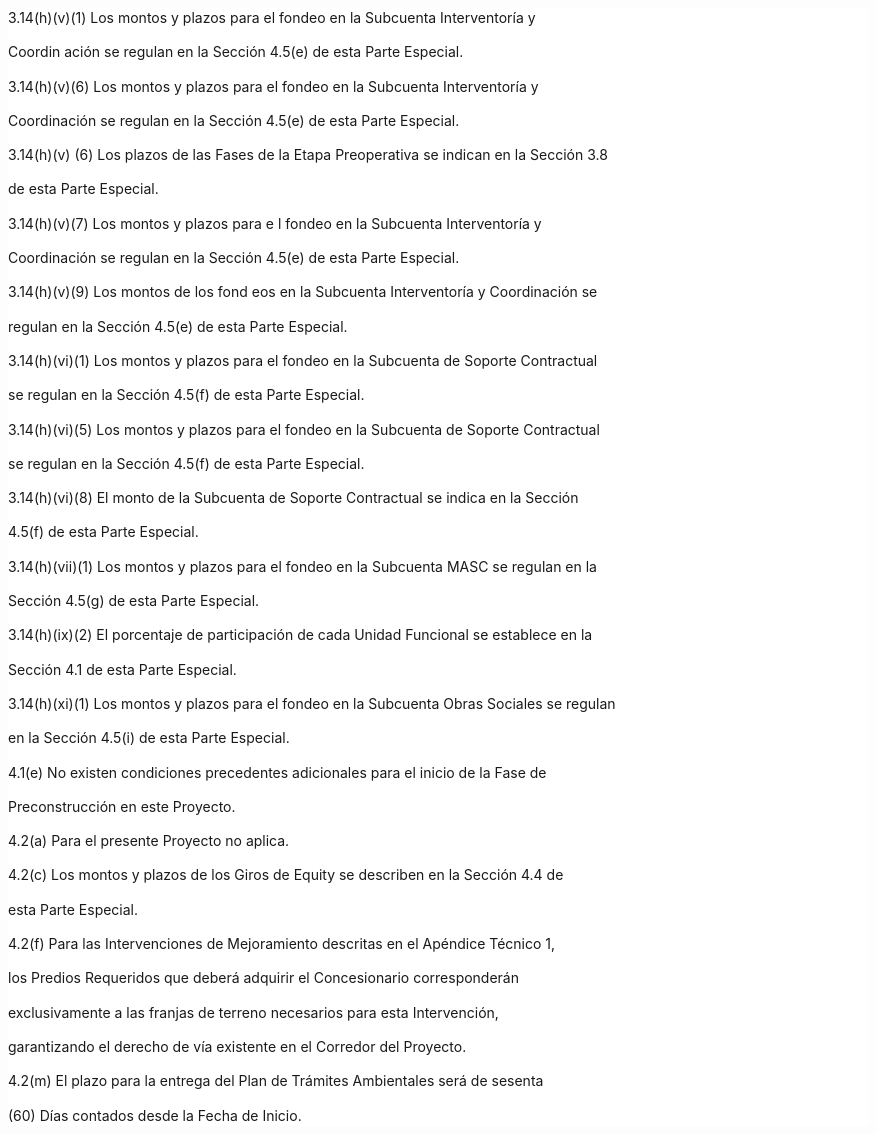 3.14(h)(v)(1)  Los montos y plazos para el fondeo en la Subcuenta Interventoría y

Coordin ación se regulan en la Sección 4.5(e)  de esta Parte Especial.

3.14(h)(v)(6)  Los montos y plazos para el fondeo en la Subcuenta Interventoría y

Coordinación se regulan en la Sección 4.5(e)  de esta Parte Especial.

3.14(h)(v) (6) Los plazos de las Fases de la Etapa Preoperativa se indican en la Sección 3.8

de esta Parte Especial.

3.14(h)(v)(7)  Los montos y plazos para e l fondeo en la Subcuenta Interventoría y

Coordinación se regulan en la Sección 4.5(e)  de esta Parte Especial.

3.14(h)(v)(9)  Los montos de los fond eos en la Subcuenta Interventoría y Coordinación se

regulan en la Sección 4.5(e)  de esta Parte Especial.

3.14(h)(vi)(1)  Los montos y plazos para el fondeo en la Subcuenta de Soporte Contractual

se regulan en la Sección 4.5(f) de esta Parte Especial.

3.14(h)(vi)(5)  Los montos y plazos para el fondeo en la Subcuenta de Soporte Contractual

se regulan en la Sección 4.5(f)  de esta Parte Especial.

3.14(h)(vi)(8)  El monto de la Subcuenta de Soporte Contractual se indica en la Sección

4.5(f)  de esta Parte Especial.

3.14(h)(vii)(1)  Los montos y plazos para el fondeo en la Subcuenta MASC se regulan en la

Sección 4.5(g)  de esta Parte Especial.

3.14(h)(ix)(2)  El porcentaje de participación de cada Unidad Funcional se establece en la

Sección 4.1 de esta Parte Especial.

3.14(h)(xi)(1)  Los montos y plazos para el fondeo en la Subcuenta Obras Sociales se regulan

en la Sección 4.5(i)  de esta Parte Especial.

4.1(e)  No existen condiciones precedentes adicionales para el inicio de la Fase de

Preconstrucción en este Proyecto.

4.2(a)  Para el presente Proyecto no aplica.

4.2(c)  Los montos y plazos  de los Giros  de Equity se describen en la  Sección 4.4 de

esta Parte Especial.

4.2(f)  Para las Intervenciones de Mejoramiento descritas en el Apéndice Técnico  1,

los Predios Requeridos que deberá adquirir el Concesionario corresponderán

exclusivamente a las franjas de terreno necesarios para esta Intervención,

garantizando el derecho de vía existente  en el Corredor del Proyecto.

4.2(m)  El plazo para la entrega del Plan  de Trámites Ambientales será de sesenta

(60) Días contados desde la Fecha de Inicio.
